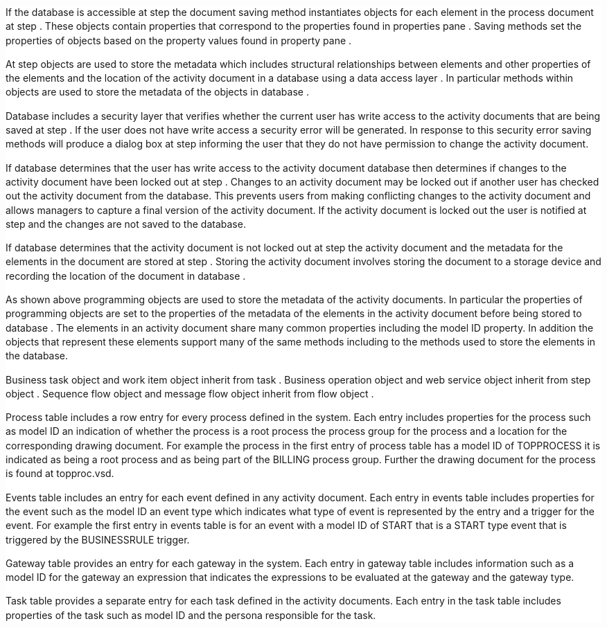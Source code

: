 If the database is accessible at step the document saving method instantiates objects for each element in the process document at step . These objects contain properties that correspond to the properties found in properties pane . Saving methods set the properties of objects based on the property values found in property pane .

At step objects are used to store the metadata which includes structural relationships between elements and other properties of the elements and the location of the activity document in a database using a data access layer . In particular methods within objects are used to store the metadata of the objects in database .

Database includes a security layer that verifies whether the current user has write access to the activity documents that are being saved at step . If the user does not have write access a security error will be generated. In response to this security error saving methods will produce a dialog box at step informing the user that they do not have permission to change the activity document.

If database determines that the user has write access to the activity document database then determines if changes to the activity document have been locked out at step . Changes to an activity document may be locked out if another user has checked out the activity document from the database. This prevents users from making conflicting changes to the activity document and allows managers to capture a final version of the activity document. If the activity document is locked out the user is notified at step and the changes are not saved to the database.

If database determines that the activity document is not locked out at step the activity document and the metadata for the elements in the document are stored at step . Storing the activity document involves storing the document to a storage device and recording the location of the document in database .

As shown above programming objects are used to store the metadata of the activity documents. In particular the properties of programming objects are set to the properties of the metadata of the elements in the activity document before being stored to database . The elements in an activity document share many common properties including the model ID property. In addition the objects that represent these elements support many of the same methods including to the methods used to store the elements in the database.

Business task object and work item object inherit from task . Business operation object and web service object inherit from step object . Sequence flow object and message flow object inherit from flow object .

Process table includes a row entry for every process defined in the system. Each entry includes properties for the process such as model ID an indication of whether the process is a root process the process group for the process and a location for the corresponding drawing document. For example the process in the first entry of process table has a model ID of TOPPROCESS it is indicated as being a root process and as being part of the BILLING process group. Further the drawing document for the process is found at topproc.vsd.

Events table includes an entry for each event defined in any activity document. Each entry in events table includes properties for the event such as the model ID an event type which indicates what type of event is represented by the entry and a trigger for the event. For example the first entry in events table is for an event with a model ID of START that is a START type event that is triggered by the BUSINESSRULE trigger.

Gateway table provides an entry for each gateway in the system. Each entry in gateway table includes information such as a model ID for the gateway an expression that indicates the expressions to be evaluated at the gateway and the gateway type.

Task table provides a separate entry for each task defined in the activity documents. Each entry in the task table includes properties of the task such as model ID and the persona responsible for the task.
